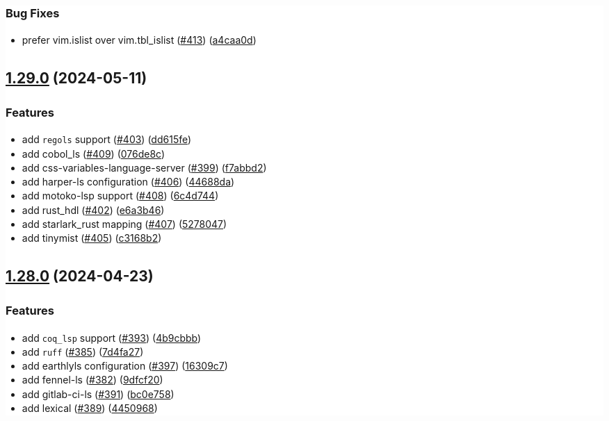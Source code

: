 
### Bug Fixes

* prefer vim.islist over vim.tbl_islist ([#413](https://github.com/williamboman/mason-lspconfig.nvim/issues/413)) ([a4caa0d](https://github.com/williamboman/mason-lspconfig.nvim/commit/a4caa0d083aab56f6cd5acf2d42331b74614a585))

## [1.29.0](https://github.com/williamboman/mason-lspconfig.nvim/compare/v1.28.0...v1.29.0) (2024-05-11)


### Features

* add `regols` support ([#403](https://github.com/williamboman/mason-lspconfig.nvim/issues/403)) ([dd615fe](https://github.com/williamboman/mason-lspconfig.nvim/commit/dd615fec891cd1b1ca34eeef4080c3f4cf40d891))
* add cobol_ls ([#409](https://github.com/williamboman/mason-lspconfig.nvim/issues/409)) ([076de8c](https://github.com/williamboman/mason-lspconfig.nvim/commit/076de8c6e01c9518671fffae56f55cb19b3ac13c))
* add css-variables-language-server ([#399](https://github.com/williamboman/mason-lspconfig.nvim/issues/399)) ([f7abbd2](https://github.com/williamboman/mason-lspconfig.nvim/commit/f7abbd25c931946b0c8372fa62d198c381183afe))
* add harper-ls configuration ([#406](https://github.com/williamboman/mason-lspconfig.nvim/issues/406)) ([44688da](https://github.com/williamboman/mason-lspconfig.nvim/commit/44688daeeab7fa2ea06df7138d011099b3925e97))
* add motoko-lsp support ([#408](https://github.com/williamboman/mason-lspconfig.nvim/issues/408)) ([6c4d744](https://github.com/williamboman/mason-lspconfig.nvim/commit/6c4d744288965a595ccba2b9779d8bebaba9275f))
* add rust_hdl ([#402](https://github.com/williamboman/mason-lspconfig.nvim/issues/402)) ([e6a3b46](https://github.com/williamboman/mason-lspconfig.nvim/commit/e6a3b46c42f4c2bf2af6c0260334d096bffa6317))
* add starlark_rust mapping ([#407](https://github.com/williamboman/mason-lspconfig.nvim/issues/407)) ([5278047](https://github.com/williamboman/mason-lspconfig.nvim/commit/52780478e9bdbe212a2ebac20116bc0375fb3dcf))
* add tinymist ([#405](https://github.com/williamboman/mason-lspconfig.nvim/issues/405)) ([c3168b2](https://github.com/williamboman/mason-lspconfig.nvim/commit/c3168b2a6a09722d4567ef4a37364b9b30bf7f20))

## [1.28.0](https://github.com/williamboman/mason-lspconfig.nvim/compare/v1.27.0...v1.28.0) (2024-04-23)


### Features

* add `coq_lsp` support ([#393](https://github.com/williamboman/mason-lspconfig.nvim/issues/393)) ([4b9cbbb](https://github.com/williamboman/mason-lspconfig.nvim/commit/4b9cbbbe34ddcfc4855eca1d0488bbdfb3c3d33b))
* add `ruff` ([#385](https://github.com/williamboman/mason-lspconfig.nvim/issues/385)) ([7d4fa27](https://github.com/williamboman/mason-lspconfig.nvim/commit/7d4fa27dfe379ec3af289f472e3e410268e56032))
* add earthlyls configuration ([#397](https://github.com/williamboman/mason-lspconfig.nvim/issues/397)) ([16309c7](https://github.com/williamboman/mason-lspconfig.nvim/commit/16309c79dbcd40c144ec43e4743146f52f771de4))
* add fennel-ls ([#382](https://github.com/williamboman/mason-lspconfig.nvim/issues/382)) ([9dfcf20](https://github.com/williamboman/mason-lspconfig.nvim/commit/9dfcf2036c223920826140f0151d929a43f9eceb))
* add gitlab-ci-ls ([#391](https://github.com/williamboman/mason-lspconfig.nvim/issues/391)) ([bc0e758](https://github.com/williamboman/mason-lspconfig.nvim/commit/bc0e7588519b435b3fdf9a04d1d4d0e0ed847837))
* add lexical ([#389](https://github.com/williamboman/mason-lspconfig.nvim/issues/389)) ([4450968](https://github.com/williamboman/mason-lspconfig.nvim/commit/44509689b9bf3984d729cc264aacb31cb7f41668))